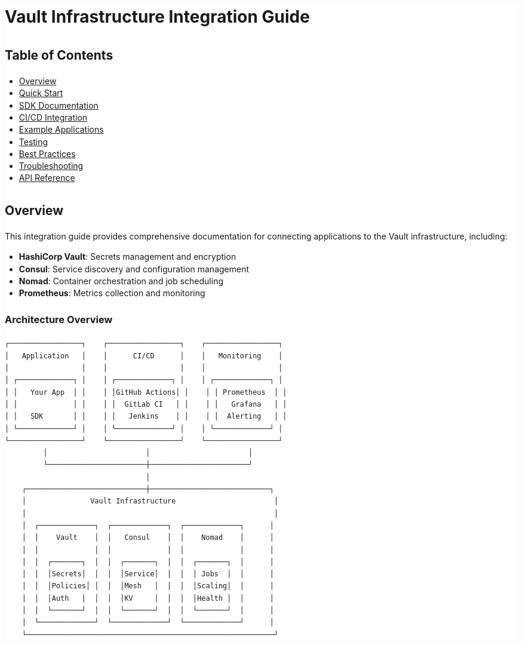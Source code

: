 # Vault Infrastructure Integration Guide

## Table of Contents

- [Overview](#overview)
- [Quick Start](#quick-start)
- [SDK Documentation](#sdk-documentation)
- [CI/CD Integration](#cicd-integration)
- [Example Applications](#example-applications)
- [Testing](#testing)
- [Best Practices](#best-practices)
- [Troubleshooting](#troubleshooting)
- [API Reference](#api-reference)

## Overview

This integration guide provides comprehensive documentation for connecting applications to the Vault infrastructure, including:

- **HashiCorp Vault**: Secrets management and encryption
- **Consul**: Service discovery and configuration management
- **Nomad**: Container orchestration and job scheduling
- **Prometheus**: Metrics collection and monitoring

### Architecture Overview

```
┌─────────────────┐    ┌─────────────────┐    ┌─────────────────┐
│   Application   │    │      CI/CD      │    │   Monitoring    │
│                 │    │                 │    │                 │
│ ┌─────────────┐ │    │ ┌─────────────┐ │    │ ┌─────────────┐ │
│ │   Your App  │ │    │ │GitHub Actions│ │    │ │ Prometheus  │ │
│ │             │ │    │ │  GitLab CI   │ │    │ │   Grafana   │ │
│ │   SDK       │ │    │ │   Jenkins    │ │    │ │  Alerting   │ │
│ └─────────────┘ │    │ └─────────────┘ │    │ └─────────────┘ │
└─────────────────┘    └─────────────────┘    └─────────────────┘
         │                       │                       │
         └───────────────────────┼───────────────────────┘
                                 │
    ┌────────────────────────────┼────────────────────────────┐
    │               Vault Infrastructure                       │
    │                                                          │
    │  ┌─────────────┐  ┌─────────────┐  ┌─────────────┐      │
    │  │    Vault    │  │   Consul    │  │    Nomad    │      │
    │  │             │  │             │  │             │      │
    │  │  ┌───────┐  │  │  ┌───────┐  │  │  ┌───────┐  │      │
    │  │  │Secrets│  │  │  │Service│  │  │  │ Jobs  │  │      │
    │  │  │Policies│ │  │  │Mesh   │  │  │  │Scaling│  │      │
    │  │  │Auth   │  │  │  │KV     │  │  │  │Health │  │      │
    │  │  └───────┘  │  │  └───────┘  │  │  └───────┘  │      │
    │  └─────────────┘  └─────────────┘  └─────────────┘      │
    └──────────────────────────────────────────────────────────┘
```
